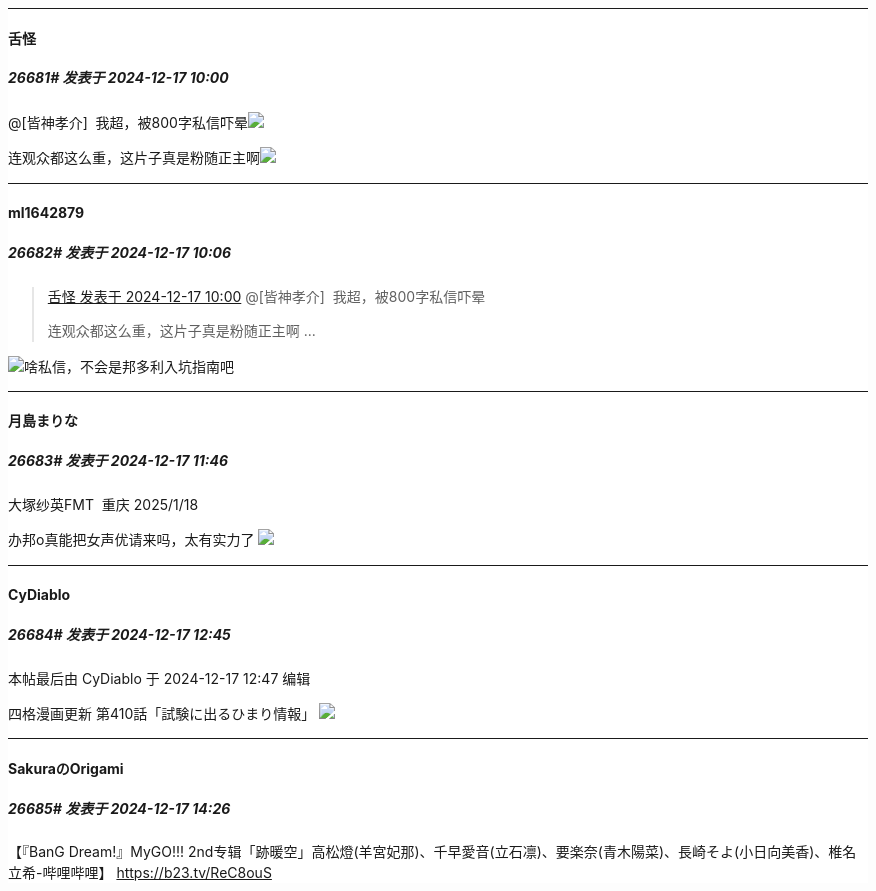 
*****

####  舌怪  
##### 26681#       发表于 2024-12-17 10:00

@[皆神孝介]  我超，被800字私信吓晕<img src="https://static.saraba1st.com/image/smiley/face2017/057.png">

连观众都这么重，这片子真是粉随正主啊<img src="https://static.saraba1st.com/image/smiley/face2017/068.png" referrerpolicy="no-referrer">


*****

####  ml1642879  
##### 26682#       发表于 2024-12-17 10:06

<blockquote><a href="httphttps://bbs.saraba1st.com/2b/forum.php?mod=redirect&amp;goto=findpost&amp;pid=66943993&amp;ptid=2159415" target="_blank">舌怪 发表于 2024-12-17 10:00</a>
@[皆神孝介]  我超，被800字私信吓晕

连观众都这么重，这片子真是粉随正主啊 ...</blockquote>
<img src="https://static.saraba1st.com/image/smiley/face2017/068.png" referrerpolicy="no-referrer">啥私信，不会是邦多利入坑指南吧


*****

####  月島まりな  
##### 26683#       发表于 2024-12-17 11:46

大塚纱英FMT  重庆 2025/1/18

办邦o真能把女声优请来吗，太有实力了
<img src="https://p.sda1.dev/20/de052e08ff29f568fcebcf9a9e37d07f/IMG_4728.jpeg" referrerpolicy="no-referrer">


*****

####  CyDiablo  
##### 26684#       发表于 2024-12-17 12:45

 本帖最后由 CyDiablo 于 2024-12-17 12:47 编辑 

四格漫画更新
第410話「試験に出るひまり情報」
<img src="https://p.sda1.dev/20/96a79691eeaf5d3130d48698e6751c73/IMG_20241217_124611.jpg" referrerpolicy="no-referrer">


*****

####  SakuraのOrigami  
##### 26685#       发表于 2024-12-17 14:26

【『BanG Dream!』MyGO!!! 2nd专辑「跡暖空」高松燈(羊宮妃那)、千早愛音(立石凛)、要楽奈(青木陽菜)、長崎そよ(小日向美香)、椎名立希-哔哩哔哩】 https://b23.tv/ReC8ouS
